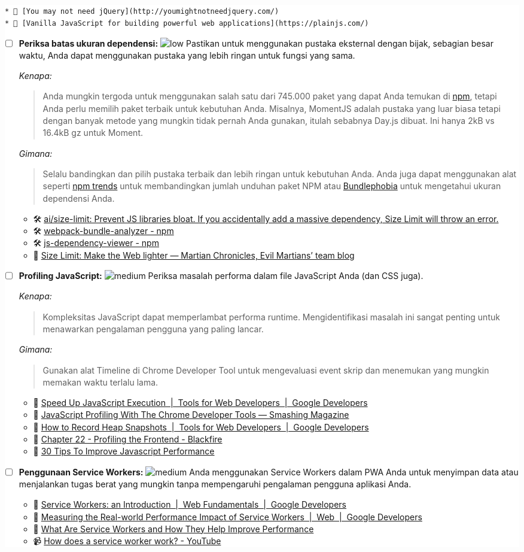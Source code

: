     * 📖 [You may not need jQuery](http://youmightnotneedjquery.com/)
    * 📖 [Vanilla JavaScript for building powerful web applications](https://plainjs.com/)

- [ ] **Periksa batas ukuran dependensi:** ![low] Pastikan untuk menggunakan pustaka eksternal dengan bijak, sebagian besar waktu, Anda dapat menggunakan pustaka yang lebih ringan untuk fungsi yang sama.

    *Kenapa:*
    > Anda mungkin tergoda untuk menggunakan salah satu dari 745.000 paket yang dapat Anda temukan di [npm](https://www.npmjs.com/), tetapi Anda perlu memilih paket terbaik untuk kebutuhan Anda. Misalnya, MomentJS adalah pustaka yang luar biasa tetapi dengan banyak metode yang mungkin tidak pernah Anda gunakan, itulah sebabnya Day.js dibuat. Ini hanya 2kB vs 16.4kB gz untuk Moment.

    *Gimana:*
    > Selalu bandingkan dan pilih pustaka terbaik dan lebih ringan untuk kebutuhan Anda. Anda juga dapat menggunakan alat seperti [npm trends](http://www.npmtrends.com/) untuk membandingkan jumlah unduhan paket NPM atau [Bundlephobia](https://bundlephobia.com/) untuk mengetahui ukuran dependensi Anda.

    * 🛠 [ai/size-limit: Prevent JS libraries bloat. If you accidentally add a massive dependency, Size Limit will throw an error.](https://github.com/ai/size-limit)
    * 🛠 [webpack-bundle-analyzer - npm](https://www.npmjs.com/package/webpack-bundle-analyzer)
    * 🛠 [js-dependency-viewer - npm](https://www.npmjs.com/package/js-dependency-viewer)
    * 📖 [Size Limit: Make the Web lighter — Martian Chronicles, Evil Martians’ team blog](https://evilmartians.com/chronicles/size-limit-make-the-web-lighter)

- [ ] **Profiling JavaScript:** ![medium] Periksa masalah performa dalam file JavaScript Anda (dan CSS juga).

    *Kenapa:*
    > Kompleksitas JavaScript dapat memperlambat performa runtime. Mengidentifikasi masalah ini sangat penting untuk menawarkan pengalaman pengguna yang paling lancar.

    *Gimana:*
    > Gunakan alat Timeline di Chrome Developer Tool untuk mengevaluasi event skrip dan menemukan yang mungkin memakan waktu terlalu lama.

     * 📖 [Speed Up JavaScript Execution  |  Tools for Web Developers  |  Google Developers](https://developers.google.com/web/tools/chrome-devtools/rendering-tools/js-execution)
    * 📖 [JavaScript Profiling With The Chrome Developer Tools — Smashing Magazine](https://www.smashingmagazine.com/2012/06/javascript-profiling-chrome-developer-tools/)
    * 📖 [How to Record Heap Snapshots  |  Tools for Web Developers  |  Google Developers](https://developers.google.com/web/tools/chrome-devtools/memory-problems/heap-snapshots)
    * 📖 [Chapter 22 - Profiling the Frontend - Blackfire](https://blackfire.io/docs/book/22-frontend-profiling)
    * 📖 [30 Tips To Improve Javascript Performance](http://www.monitis.com/blog/30-tips-to-improve-javascript-performance/)

- [ ] **Penggunaan Service Workers:** ![medium] Anda menggunakan Service Workers dalam PWA Anda untuk menyimpan data atau menjalankan tugas berat yang mungkin tanpa mempengaruhi pengalaman pengguna aplikasi Anda.
   
    * 📖 [Service Workers: an Introduction  |  Web Fundamentals  |  Google Developers](https://developers.google.com/web/fundamentals/primers/service-workers/)
    * 📖 [Measuring the Real-world Performance Impact of Service Workers  |  Web  |  Google Developers](https://developers.google.com/web/showcase/2016/service-worker-perf)
    * 📖 [What Are Service Workers and How They Help Improve Performance](https://www.keycdn.com/blog/service-workers/)
    * 📹 [How does a service worker work? - YouTube](https://www.youtube.com/watch?v=__xAtWgfzvc)


[logo]: images/logo-front-end-performance-checklist.jpg
[html]: images/html.png
[css]: images/css.png
[fonts]: images/fonts.png
[images]: images/images.png
[javascript]: images/javascript.png
[server-side]: images/server-side.png
[low]: images/priority/low.svg
[medium]: images/priority/medium.svg
[high]: images/priority/high.svg
